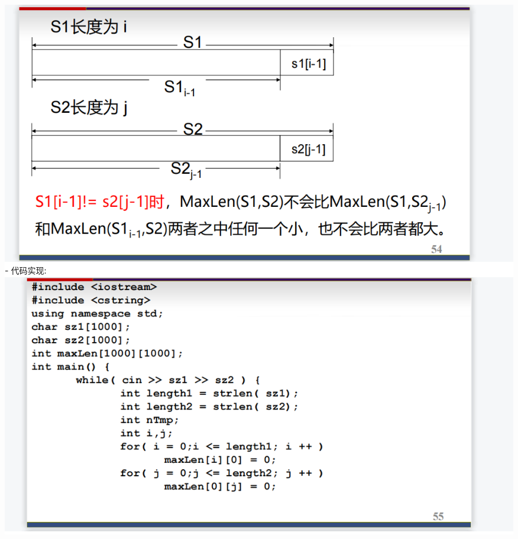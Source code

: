 <center><img src='../assets/img/posts/20220413/102.jpg'></center>
- 代码实现: 
<center><img src='../assets/img/posts/20220413/103.jpg'></center>